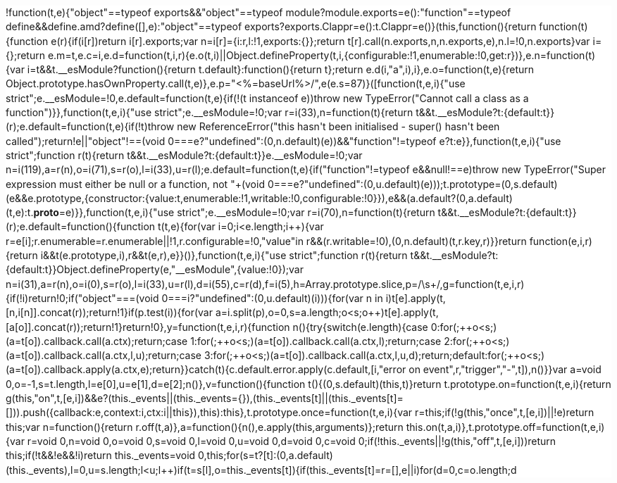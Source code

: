 !function(t,e){"object"==typeof exports&&"object"==typeof module?module.exports=e():"function"==typeof define&&define.amd?define([],e):"object"==typeof exports?exports.Clappr=e():t.Clappr=e()}(this,function(){return function(t){function e(r){if(i[r])return i[r].exports;var n=i[r]={i:r,l:!1,exports:{}};return t[r].call(n.exports,n,n.exports,e),n.l=!0,n.exports}var i={};return e.m=t,e.c=i,e.d=function(t,i,r){e.o(t,i)||Object.defineProperty(t,i,{configurable:!1,enumerable:!0,get:r})},e.n=function(t){var i=t&&t.__esModule?function(){return t.default}:function(){return t};return e.d(i,"a",i),i},e.o=function(t,e){return
Object.prototype.hasOwnProperty.call(t,e)},e.p="<%=baseUrl%>/",e(e.s=87)}([function(t,e,i){"use strict";e.__esModule=!0,e.default=function(t,e){if(!(t instanceof e))throw new TypeError("Cannot call a class as a function")}},function(t,e,i){"use strict";e.__esModule=!0;var r=i(33),n=function(t){return t&&t.__esModule?t:{default:t}}(r);e.default=function(t,e){if(!t)throw new ReferenceError("this hasn't been initialised - super() hasn't been called");return!e||"object"!==(void 0===e?"undefined":(0,n.default)(e))&&"function"!=typeof e?t:e}},function(t,e,i){"use strict";function r(t){return t&&t.__esModule?t:{default:t}}e.__esModule=!0;var n=i(119),a=r(n),o=i(71),s=r(o),l=i(33),u=r(l);e.default=function(t,e){if("function"!=typeof e&&null!==e)throw new TypeError("Super expression must either be null or a function, not "+(void 0===e?"undefined":(0,u.default)(e)));t.prototype=(0,s.default)(e&&e.prototype,{constructor:{value:t,enumerable:!1,writable:!0,configurable:!0}}),e&&(a.default?(0,a.default)(t,e):t.__proto__=e)}},function(t,e,i){"use strict";e.__esModule=!0;var r=i(70),n=function(t){return t&&t.__esModule?t:{default:t}}(r);e.default=function(){function t(t,e){for(var i=0;i<e.length;i++){var r=e[i];r.enumerable=r.enumerable||!1,r.configurable=!0,"value"in r&&(r.writable=!0),(0,n.default)(t,r.key,r)}}return function(e,i,r){return i&&t(e.prototype,i),r&&t(e,r),e}}()},function(t,e,i){"use strict";function r(t){return t&&t.__esModule?t:{default:t}}Object.defineProperty(e,"__esModule",{value:!0});var n=i(31),a=r(n),o=i(0),s=r(o),l=i(33),u=r(l),d=i(55),c=r(d),f=i(5),h=Array.prototype.slice,p=/\s+/,g=function(t,e,i,r){if(!i)return!0;if("object"===(void 0===i?"undefined":(0,u.default)(i))){for(var n in i)t[e].apply(t,[n,i[n]].concat(r));return!1}if(p.test(i)){for(var a=i.split(p),o=0,s=a.length;o<s;o++)t[e].apply(t,[a[o]].concat(r));return!1}return!0},y=function(t,e,i,r){function n(){try{switch(e.length){case 0:for(;++o<s;)(a=t[o]).callback.call(a.ctx);return;case 1:for(;++o<s;)(a=t[o]).callback.call(a.ctx,l);return;case 2:for(;++o<s;)(a=t[o]).callback.call(a.ctx,l,u);return;case 3:for(;++o<s;)(a=t[o]).callback.call(a.ctx,l,u,d);return;default:for(;++o<s;)(a=t[o]).callback.apply(a.ctx,e);return}}catch(t){c.default.error.apply(c.default,[i,"error on event",r,"trigger","-",t]),n()}}var a=void 0,o=-1,s=t.length,l=e[0],u=e[1],d=e[2];n()},v=function(){function t(){(0,s.default)(this,t)}return t.prototype.on=function(t,e,i){return g(this,"on",t,[e,i])&&e?(this._events||(this._events={}),(this._events[t]||(this._events[t]=[])).push({callback:e,context:i,ctx:i||this}),this):this},t.prototype.once=function(t,e,i){var r=this;if(!g(this,"once",t,[e,i])||!e)return this;var n=function(){return r.off(t,a)},a=function(){n(),e.apply(this,arguments)};return this.on(t,a,i)},t.prototype.off=function(t,e,i){var r=void 0,n=void 0,o=void 0,s=void 0,l=void 0,u=void 0,d=void 0,c=void 0;if(!this._events||!g(this,"off",t,[e,i]))return this;if(!t&&!e&&!i)return this._events=void 0,this;for(s=t?[t]:(0,a.default)(this._events),l=0,u=s.length;l<u;l++)if(t=s[l],o=this._events[t]){if(this._events[t]=r=[],e||i)for(d=0,c=o.length;d